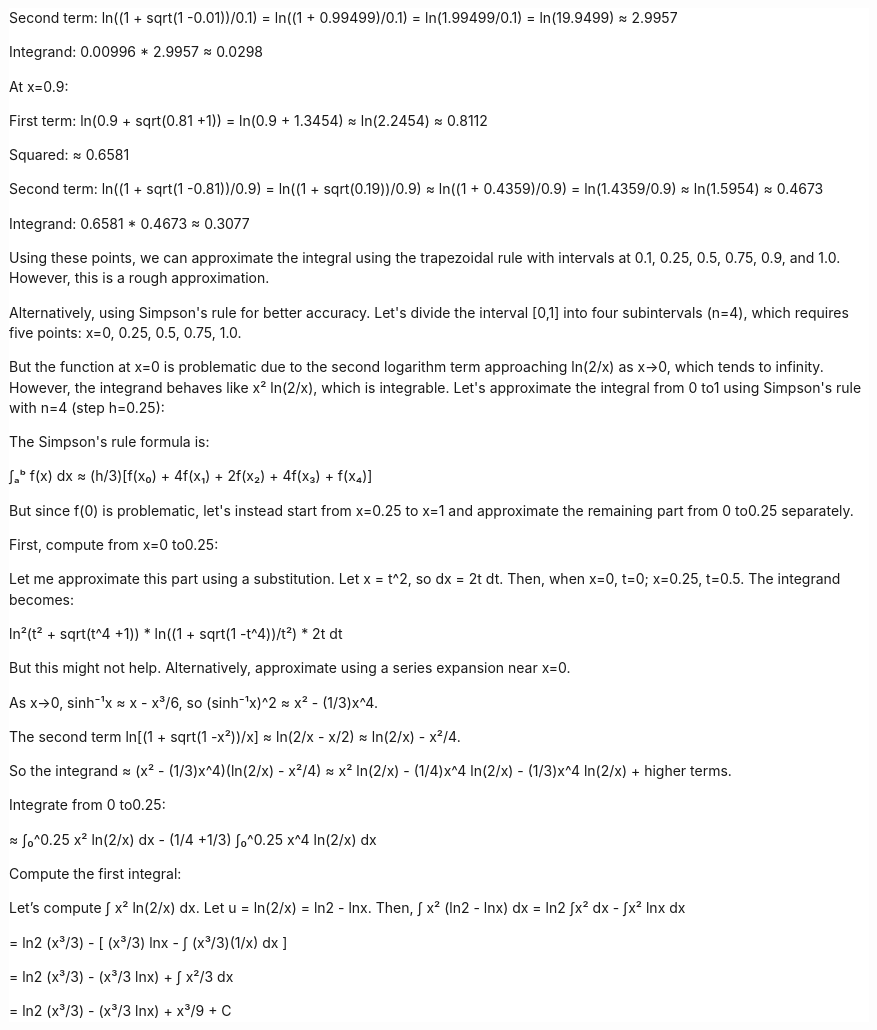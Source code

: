 Second term: ln((1 + sqrt(1 -0.01))/0.1) = ln((1 + 0.99499)/0.1) = ln(1.99499/0.1) = ln(19.9499) ≈ 2.9957

Integrand: 0.00996 * 2.9957 ≈ 0.0298

At x=0.9:

First term: ln(0.9 + sqrt(0.81 +1)) = ln(0.9 + 1.3454) ≈ ln(2.2454) ≈ 0.8112

Squared: ≈ 0.6581

Second term: ln((1 + sqrt(1 -0.81))/0.9) = ln((1 + sqrt(0.19))/0.9) ≈ ln((1 + 0.4359)/0.9) = ln(1.4359/0.9) ≈ ln(1.5954) ≈ 0.4673

Integrand: 0.6581 * 0.4673 ≈ 0.3077

Using these points, we can approximate the integral using the trapezoidal rule with intervals at 0.1, 0.25, 0.5, 0.75, 0.9, and 1.0. However, this is a rough approximation.

Alternatively, using Simpson's rule for better accuracy. Let's divide the interval [0,1] into four subintervals (n=4), which requires five points: x=0, 0.25, 0.5, 0.75, 1.0.

But the function at x=0 is problematic due to the second logarithm term approaching ln(2/x) as x→0, which tends to infinity. However, the integrand behaves like x² ln(2/x), which is integrable. Let's approximate the integral from 0 to1 using Simpson's rule with n=4 (step h=0.25):

The Simpson's rule formula is:

∫ₐᵇ f(x) dx ≈ (h/3)[f(x₀) + 4f(x₁) + 2f(x₂) + 4f(x₃) + f(x₄)]

But since f(0) is problematic, let's instead start from x=0.25 to x=1 and approximate the remaining part from 0 to0.25 separately.

First, compute from x=0 to0.25:

Let me approximate this part using a substitution. Let x = t^2, so dx = 2t dt. Then, when x=0, t=0; x=0.25, t=0.5. The integrand becomes:

ln²(t² + sqrt(t^4 +1)) * ln((1 + sqrt(1 -t^4))/t²) * 2t dt

But this might not help. Alternatively, approximate using a series expansion near x=0.

As x→0, sinh⁻¹x ≈ x - x³/6, so (sinh⁻¹x)^2 ≈ x² - (1/3)x^4.

The second term ln[(1 + sqrt(1 -x²))/x] ≈ ln(2/x - x/2) ≈ ln(2/x) - x²/4.

So the integrand ≈ (x² - (1/3)x^4)(ln(2/x) - x²/4) ≈ x² ln(2/x) - (1/4)x^4 ln(2/x) - (1/3)x^4 ln(2/x) + higher terms.

Integrate from 0 to0.25:

≈ ∫₀^0.25 x² ln(2/x) dx - (1/4 +1/3) ∫₀^0.25 x^4 ln(2/x) dx

Compute the first integral:

Let’s compute ∫ x² ln(2/x) dx. Let u = ln(2/x) = ln2 - lnx. Then, ∫ x² (ln2 - lnx) dx = ln2 ∫x² dx - ∫x² lnx dx

= ln2 (x³/3) - [ (x³/3) lnx - ∫ (x³/3)(1/x) dx ]

= ln2 (x³/3) - (x³/3 lnx) + ∫ x²/3 dx

= ln2 (x³/3) - (x³/3 lnx) + x³/9 + C
